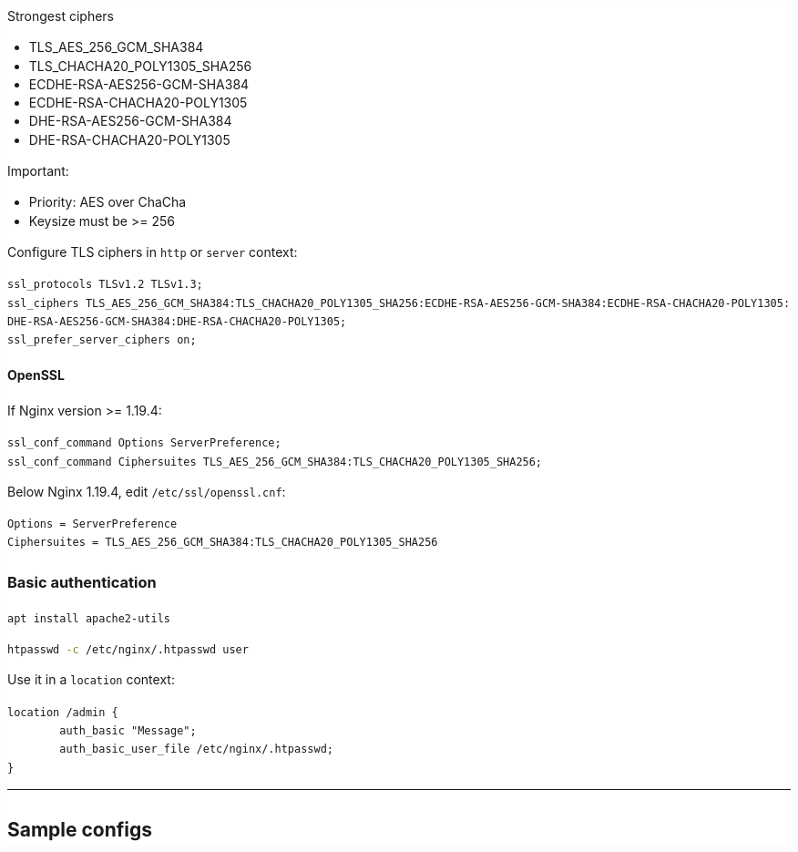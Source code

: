 Strongest ciphers
- TLS_AES_256_GCM_SHA384
- TLS_CHACHA20_POLY1305_SHA256
- ECDHE-RSA-AES256-GCM-SHA384
- ECDHE-RSA-CHACHA20-POLY1305
- DHE-RSA-AES256-GCM-SHA384
- DHE-RSA-CHACHA20-POLY1305

Important:
- Priority: AES over ChaCha
- Keysize must be >= 256


Configure TLS ciphers in `http` or `server` context:
```nginx
ssl_protocols TLSv1.2 TLSv1.3;
ssl_ciphers TLS_AES_256_GCM_SHA384:TLS_CHACHA20_POLY1305_SHA256:ECDHE-RSA-AES256-GCM-SHA384:ECDHE-RSA-CHACHA20-POLY1305:DHE-RSA-AES256-GCM-SHA384:DHE-RSA-CHACHA20-POLY1305;
ssl_prefer_server_ciphers on;
```

#### OpenSSL

If Nginx version >= 1.19.4:


```nginx
ssl_conf_command Options ServerPreference;
ssl_conf_command Ciphersuites TLS_AES_256_GCM_SHA384:TLS_CHACHA20_POLY1305_SHA256;
```

Below Nginx 1.19.4, edit `/etc/ssl/openssl.cnf`:

```bash
Options = ServerPreference
Ciphersuites = TLS_AES_256_GCM_SHA384:TLS_CHACHA20_POLY1305_SHA256
```

### Basic authentication

```bash
apt install apache2-utils
```

```bash
htpasswd -c /etc/nginx/.htpasswd user
```

Use it in a `location` context:
```nginx
location /admin {
        auth_basic "Message";
        auth_basic_user_file /etc/nginx/.htpasswd;
}
```

-------------

## Sample configs
